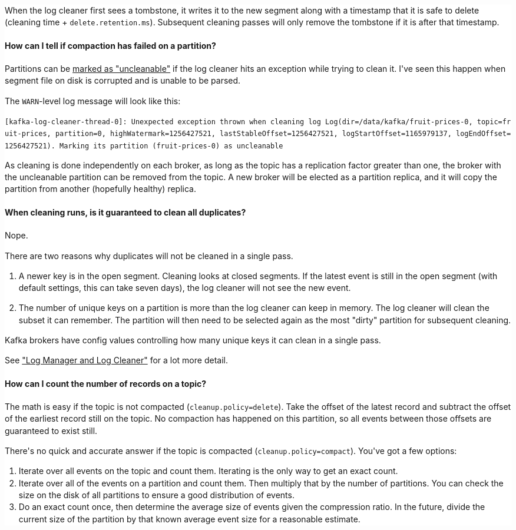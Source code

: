 When the log cleaner first sees a tombstone, it writes it to the new segment along with a timestamp that it is safe to delete (cleaning time + `delete.retention.ms`).  Subsequent cleaning passes will only remove the tombstone if it is after that timestamp.

#### How can I tell if compaction has failed on a partition?

Partitions can be [marked as "uncleanable"](https://github.com/apache/kafka/blob/3ba718e1599dabcf737106df27d260ba518919e1/core/src/main/scala/kafka/log/LogCleaner.scala#L397-L399) if the log cleaner hits an exception while trying to clean it.  I've seen this happen when segment file on disk is corrupted and is unable to be parsed.

The `WARN`-level log message will look like this:

```
[kafka-log-cleaner-thread-0]: Unexpected exception thrown when cleaning log Log(dir=/data/kafka/fruit-prices-0, topic=fruit-prices, partition=0, highWatermark=1256427521, lastStableOffset=1256427521, logStartOffset=1165979137, logEndOffset=1256427521). Marking its partition (fruit-prices-0) as uncleanable
```

As cleaning is done independently on each broker, as long as the topic has a replication factor greater than one, the broker with the uncleanable partition can be removed from the topic.  A new broker will be elected as a partition replica, and it will copy the partition from another (hopefully healthy) replica.

#### When cleaning runs, is it guaranteed to clean all duplicates?

Nope.  

There are two reasons why duplicates will not be cleaned in a single pass.

1.  A newer key is in the open segment.  Cleaning looks at closed segments. 
If the latest event is still in the open segment (with default settings, this can take seven days), the log cleaner will not see the new event.

2.  The number of unique keys on a partition is more than the log cleaner can keep in memory.  The log cleaner will clean the subset it can remember.  The partition will then need to be selected again as the most "dirty" partition for subsequent cleaning.

Kafka brokers have config values controlling how many unique keys it can clean in a single pass. 

See ["Log Manager and Log Cleaner"](#logmanager-and-logcleaner) for a lot more detail.

#### How can I count the number of records on a topic?

The math is easy if the topic is not compacted (`cleanup.policy=delete`).  Take the offset of the latest record and subtract the offset of the earliest record still on the topic.  No compaction has happened on this partition, so all events between those offsets are guaranteed to exist still.

There's no quick and accurate answer if the topic is compacted (`cleanup.policy=compact`).  You've got a few options:

1.  Iterate over all events on the topic and count them.  Iterating is the only way to get an exact count.
2.  Iterate over all of the events on a partition and count them.  Then multiply that by the number of partitions.  You can check the size on the disk of all partitions to ensure a good distribution of events.
3.  Do an exact count once, then determine the average size of events given the compression ratio.  In the future, divide the current size of the partition by that known average event size for a reasonable estimate.
